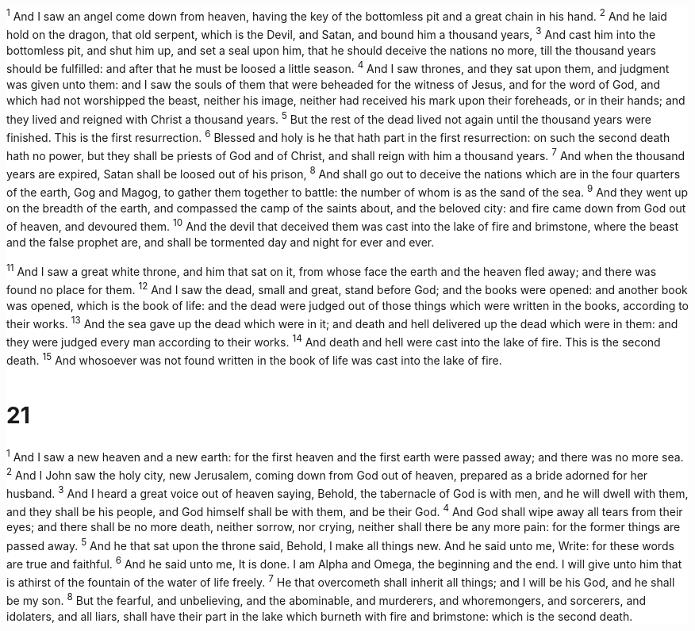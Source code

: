<sup class='bibleverse'>1</sup> And I saw an angel come down from heaven, having the key of the bottomless pit and a great chain in his hand. <sup class='bibleverse'>2</sup> And he laid hold on the dragon, that old serpent, which is the Devil, and Satan, and bound him a thousand years, <sup class='bibleverse'>3</sup> And cast him into the bottomless pit, and shut him up, and set a seal upon him, that he should deceive the nations no more, till the thousand years should be fulfilled: and after that he must be loosed a little season. <sup class='bibleverse'>4</sup> And I saw thrones, and they sat upon them, and judgment was given unto them: and I saw the souls of them that were beheaded for the witness of Jesus, and for the word of God, and which had not worshipped the beast, neither his image, neither had received his mark upon their foreheads, or in their hands; and they lived and reigned with Christ a thousand years. <sup class='bibleverse'>5</sup> But the rest of the dead lived not again until the thousand years were finished. This is the first resurrection. <sup class='bibleverse'>6</sup> Blessed and holy is he that hath part in the first resurrection: on such the second death hath no power, but they shall be priests of God and of Christ, and shall reign with him a thousand years. <sup class='bibleverse'>7</sup> And when the thousand years are expired, Satan shall be loosed out of his prison, <sup class='bibleverse'>8</sup> And shall go out to deceive the nations which are in the four quarters of the earth, Gog and Magog, to gather them together to battle: the number of whom is as the sand of the sea. <sup class='bibleverse'>9</sup> And they went up on the breadth of the earth, and compassed the camp of the saints about, and the beloved city: and fire came down from God out of heaven, and devoured them. <sup class='bibleverse'>10</sup> And the devil that deceived them was cast into the lake of fire and brimstone, where the beast and the false prophet are, and shall be tormented day and night for ever and ever. 

<sup class='bibleverse'>11</sup> And I saw a great white throne, and him that sat on it, from whose face the earth and the heaven fled away; and there was found no place for them. <sup class='bibleverse'>12</sup> And I saw the dead, small and great, stand before God; and the books were opened: and another book was opened, which is the book of life: and the dead were judged out of those things which were written in the books, according to their works. <sup class='bibleverse'>13</sup> And the sea gave up the dead which were in it; and death and hell delivered up the dead which were in them: and they were judged every man according to their works. <sup class='bibleverse'>14</sup> And death and hell were cast into the lake of fire. This is the second death. <sup class='bibleverse'>15</sup> And whosoever was not found written in the book of life was cast into the lake of fire. 

# 21 
<sup class='bibleverse'>1</sup> And I saw a new heaven and a new earth: for the first heaven and the first earth were passed away; and there was no more sea. <sup class='bibleverse'>2</sup> And I John saw the holy city, new Jerusalem, coming down from God out of heaven, prepared as a bride adorned for her husband. <sup class='bibleverse'>3</sup> And I heard a great voice out of heaven saying, Behold, the tabernacle of God is with men, and he will dwell with them, and they shall be his people, and God himself shall be with them, and be their God. <sup class='bibleverse'>4</sup> And God shall wipe away all tears from their eyes; and there shall be no more death, neither sorrow, nor crying, neither shall there be any more pain: for the former things are passed away. <sup class='bibleverse'>5</sup> And he that sat upon the throne said, Behold, I make all things new. And he said unto me, Write: for these words are true and faithful. <sup class='bibleverse'>6</sup> And he said unto me, It is done. I am Alpha and Omega, the beginning and the end. I will give unto him that is athirst of the fountain of the water of life freely. <sup class='bibleverse'>7</sup> He that overcometh shall inherit all things; and I will be his God, and he shall be my son. <sup class='bibleverse'>8</sup> But the fearful, and unbelieving, and the abominable, and murderers, and whoremongers, and sorcerers, and idolaters, and all liars, shall have their part in the lake which burneth with fire and brimstone: which is the second death. 
